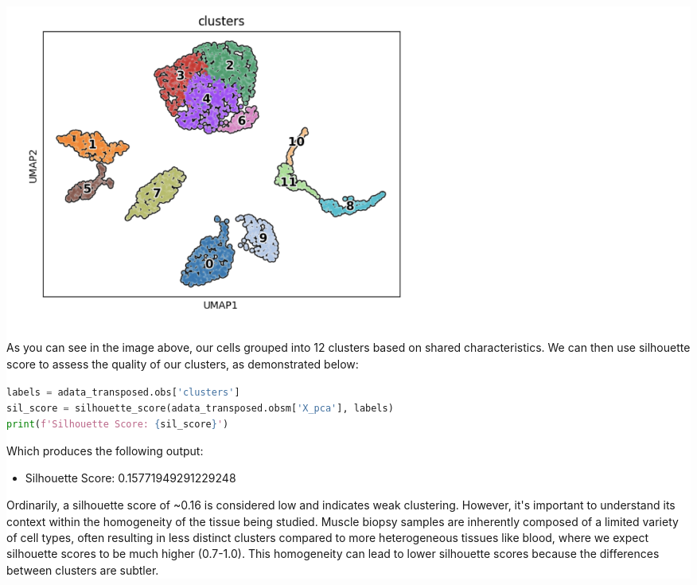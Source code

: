 <img src="images/umap.png" alt="Description" width="525" height="400">

As you can see in the image above, our cells grouped into 12 clusters based on shared characteristics. We can then use silhouette score to assess the quality of our clusters, as demonstrated below:
```python
labels = adata_transposed.obs['clusters']
sil_score = silhouette_score(adata_transposed.obsm['X_pca'], labels)
print(f'Silhouette Score: {sil_score}')
```
Which produces the following output:
- Silhouette Score: 0.15771949291229248

Ordinarily, a silhouette score of ~0.16 is considered low and indicates weak clustering. However, it's important to understand its context within the homogeneity of the tissue being studied. Muscle biopsy samples are inherently composed of a limited variety of cell types, often resulting in less distinct clusters compared to more heterogeneous tissues like blood, where we expect silhouette scores to be much higher (0.7-1.0). This homogeneity can lead to lower silhouette scores because the differences between clusters are subtler.
